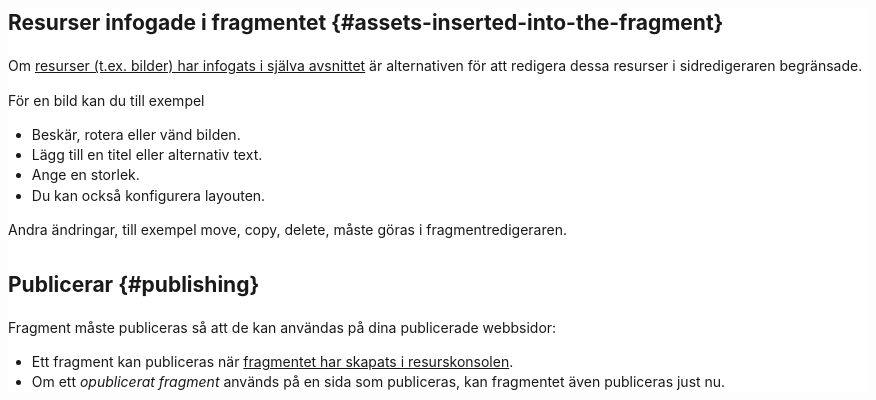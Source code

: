 ## Resurser infogade i fragmentet {#assets-inserted-into-the-fragment}

Om [resurser (t.ex. bilder) har infogats i själva avsnittet](/help/assets/content-fragments-variations.md#inserting-assets-into-your-fragment) är alternativen för att redigera dessa resurser i sidredigeraren begränsade.

För en bild kan du till exempel

* Beskär, rotera eller vänd bilden.
* Lägg till en titel eller alternativ text.
* Ange en storlek.
* Du kan också konfigurera layouten.

Andra ändringar, till exempel move, copy, delete, måste göras i fragmentredigeraren.

## Publicerar {#publishing}

Fragment måste publiceras så att de kan användas på dina publicerade webbsidor:

* Ett fragment kan publiceras när [fragmentet har skapats i resurskonsolen](/help/assets/content-fragments-managing.md#publishing-and-referencing-a-fragment).
* Om ett *opublicerat fragment* används på en sida som publiceras, kan fragmentet även publiceras just nu.

